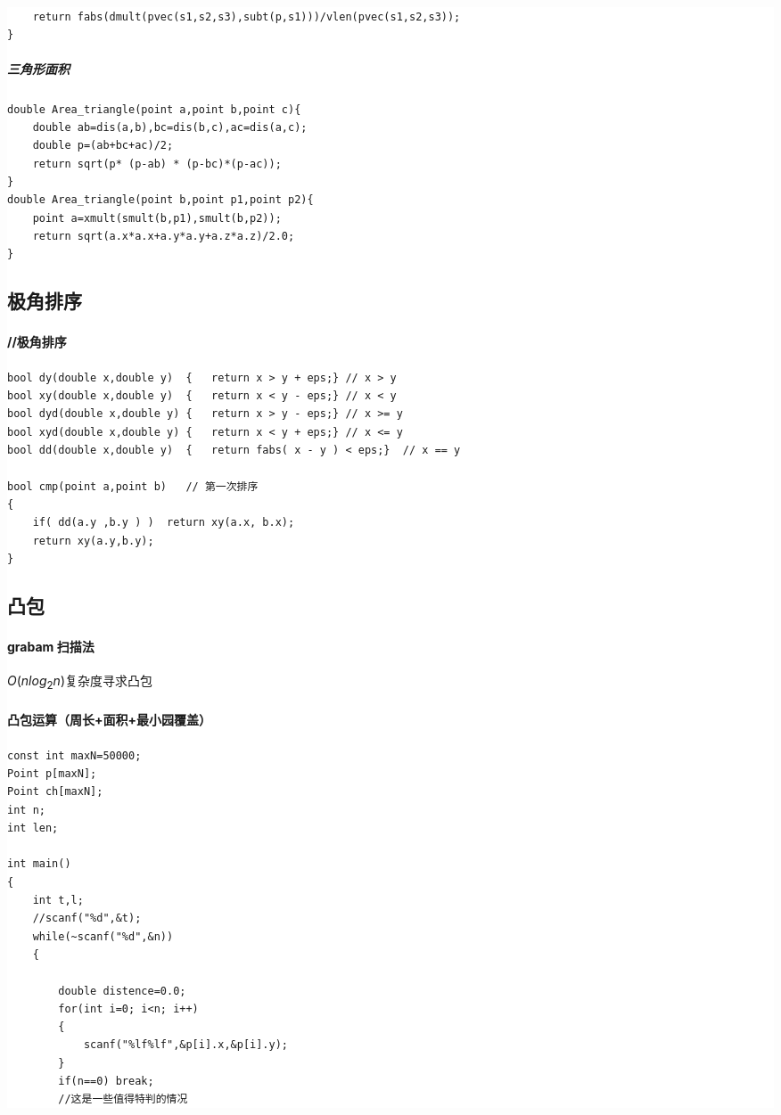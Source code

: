 ```
    return fabs(dmult(pvec(s1,s2,s3),subt(p,s1)))/vlen(pvec(s1,s2,s3));
}
```
##### 三角形面积
```
double Area_triangle(point a,point b,point c){
    double ab=dis(a,b),bc=dis(b,c),ac=dis(a,c);
    double p=(ab+bc+ac)/2;
    return sqrt(p* (p-ab) * (p-bc)*(p-ac));
}
double Area_triangle(point b,point p1,point p2){
    point a=xmult(smult(b,p1),smult(b,p2));
    return sqrt(a.x*a.x+a.y*a.y+a.z*a.z)/2.0;
}
```


## 极角排序

#### //极角排序
```
bool dy(double x,double y)  {   return x > y + eps;} // x > y
bool xy(double x,double y)  {   return x < y - eps;} // x < y
bool dyd(double x,double y) {   return x > y - eps;} // x >= y
bool xyd(double x,double y) {   return x < y + eps;} // x <= y
bool dd(double x,double y)  {   return fabs( x - y ) < eps;}  // x == y

bool cmp(point a,point b)   // 第一次排序
{
    if( dd(a.y ,b.y ) )  return xy(a.x, b.x);
    return xy(a.y,b.y);
}
```
## 凸包
#### **grabam 扫描法**
$O(nlog_{2}{n})$复杂度寻求凸包
```

```


#### 凸包运算（周长+面积+最小园覆盖）
```
const int maxN=50000;  
Point p[maxN];
Point ch[maxN];
int n;
int len;

int main()
{
    int t,l;
    //scanf("%d",&t);
    while(~scanf("%d",&n))
    {

        double distence=0.0;
        for(int i=0; i<n; i++)
        {
            scanf("%lf%lf",&p[i].x,&p[i].y);
        }
        if(n==0) break;
        //这是一些值得特判的情况
```